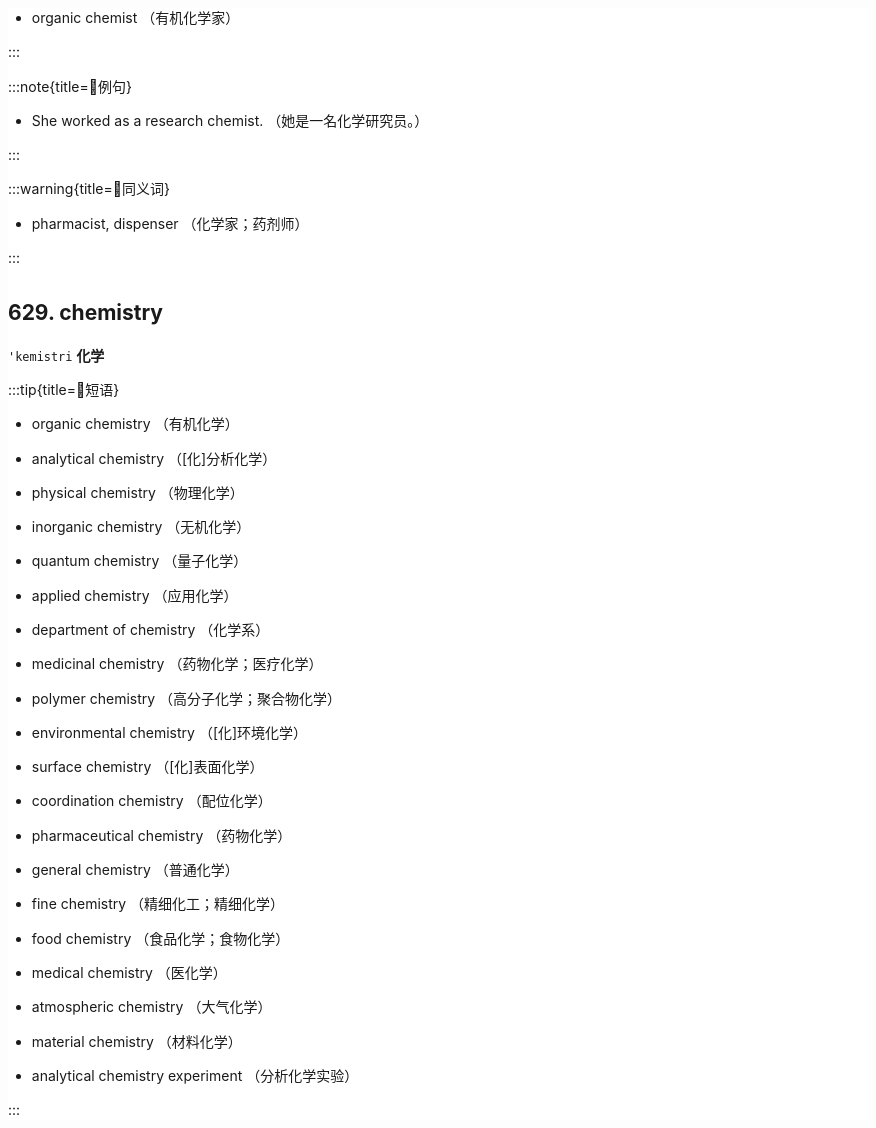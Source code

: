 - organic chemist （有机化学家）

:::

:::note{title=🎤例句}

- She worked as a research chemist. （她是一名化学研究员。）

:::

:::warning{title=🤔同义词}

- pharmacist, dispenser （化学家；药剂师）

:::


## 629. chemistry

`'kemistri`  **化学**

:::tip{title=🤩短语}

- organic chemistry （有机化学）

- analytical chemistry （[化]分析化学）

- physical chemistry （物理化学）

- inorganic chemistry （无机化学）

- quantum chemistry （量子化学）

- applied chemistry （应用化学）

- department of chemistry （化学系）

- medicinal chemistry （药物化学；医疗化学）

- polymer chemistry （高分子化学；聚合物化学）

- environmental chemistry （[化]环境化学）

- surface chemistry （[化]表面化学）

- coordination chemistry （配位化学）

- pharmaceutical chemistry （药物化学）

- general chemistry （普通化学）

- fine chemistry （精细化工；精细化学）

- food chemistry （食品化学；食物化学）

- medical chemistry （医化学）

- atmospheric chemistry （大气化学）

- material chemistry （材料化学）

- analytical chemistry experiment （分析化学实验）

:::

